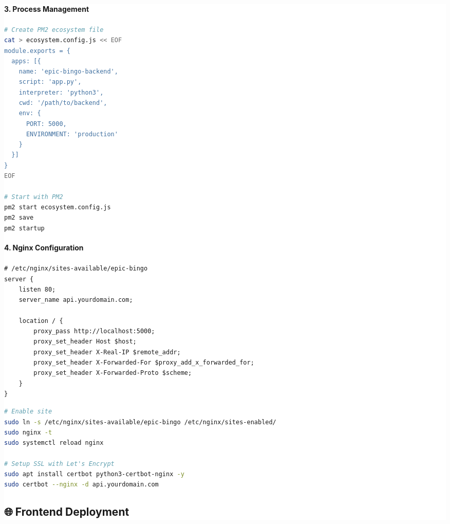 #### 3. Process Management
```bash
# Create PM2 ecosystem file
cat > ecosystem.config.js << EOF
module.exports = {
  apps: [{
    name: 'epic-bingo-backend',
    script: 'app.py',
    interpreter: 'python3',
    cwd: '/path/to/backend',
    env: {
      PORT: 5000,
      ENVIRONMENT: 'production'
    }
  }]
}
EOF

# Start with PM2
pm2 start ecosystem.config.js
pm2 save
pm2 startup
```

#### 4. Nginx Configuration
```nginx
# /etc/nginx/sites-available/epic-bingo
server {
    listen 80;
    server_name api.yourdomain.com;

    location / {
        proxy_pass http://localhost:5000;
        proxy_set_header Host $host;
        proxy_set_header X-Real-IP $remote_addr;
        proxy_set_header X-Forwarded-For $proxy_add_x_forwarded_for;
        proxy_set_header X-Forwarded-Proto $scheme;
    }
}
```

```bash
# Enable site
sudo ln -s /etc/nginx/sites-available/epic-bingo /etc/nginx/sites-enabled/
sudo nginx -t
sudo systemctl reload nginx

# Setup SSL with Let's Encrypt
sudo apt install certbot python3-certbot-nginx -y
sudo certbot --nginx -d api.yourdomain.com
```

## 🌐 Frontend Deployment
